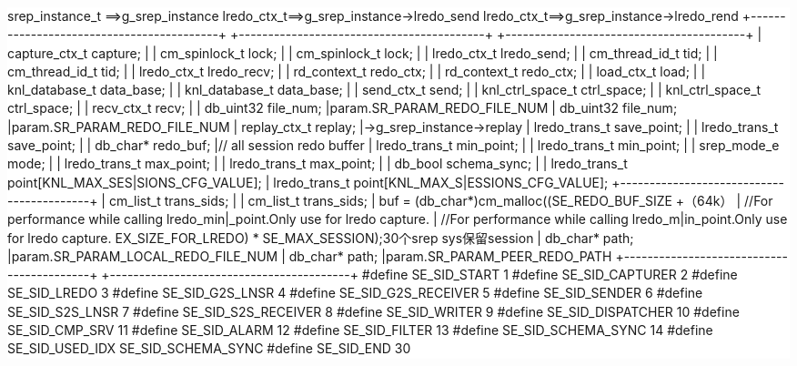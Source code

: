 

srep_instance_t  ==>g_srep_instance                                          lredo_ctx_t==>g_srep_instance->lredo_send                                        lredo_ctx_t==>g_srep_instance->lredo_rend
 +------------------------------------------+                                +------------------------------------------+                                     +-----------------------------------------+
 |   capture_ctx_t           capture;       |                                | cm_spinlock_t           lock;            |                                     |  cm_spinlock_t           lock;          |
 |   lredo_ctx_t             lredo_send;    |                                | cm_thread_id_t          tid;             |                                     |  cm_thread_id_t          tid;           |
 |   lredo_ctx_t             lredo_recv;    |                                | rd_context_t            redo_ctx;        |                                     |  rd_context_t            redo_ctx;      |
 |   load_ctx_t              load;          |                                | knl_database_t          data_base;       |                                     |  knl_database_t          data_base;     |
 |   send_ctx_t              send;          |                                | knl_ctrl_space_t        ctrl_space;      |                                     |  knl_ctrl_space_t        ctrl_space;    |
 |   recv_ctx_t              recv;          |                                | db_uint32               file_num;        |param.SR_PARAM_REDO_FILE_NUM         |  db_uint32               file_num;      |param.SR_PARAM_REDO_FILE_NUM
 |   replay_ctx_t            replay;        |->g_srep_instance->replay       | lredo_trans_t           save_point;      |                                     |  lredo_trans_t           save_point;    |
 |   db_char*                redo_buf;      |// all session redo buffer      | lredo_trans_t           min_point;       |                                     |  lredo_trans_t           min_point;     |
 |   srep_mode_e             mode;          |                                | lredo_trans_t           max_point;       |                                     |  lredo_trans_t           max_point;     |
 |   db_bool                 schema_sync;   |                                | lredo_trans_t           point[KNL_MAX_SES|SIONS_CFG_VALUE];                    |  lredo_trans_t           point[KNL_MAX_S|ESSIONS_CFG_VALUE];
 +------------------------------------------+                                | cm_list_t               trans_sids;      |                                     |  cm_list_t               trans_sids;    |
 buf = (db_char*)cm_malloc((SE_REDO_BUF_SIZE +（64k）                        | //For performance while calling lredo_min|_point.Only use for lredo capture.   |  //For performance while calling lredo_m|in_point.Only use for lredo capture.
          EX_SIZE_FOR_LREDO) * SE_MAX_SESSION);30个srep sys保留session       | db_char*                path;            |param.SR_PARAM_LOCAL_REDO_FILE_NUM   |  db_char*                path;          |param.SR_PARAM_PEER_REDO_PATH
                                                                             +------------------------------------------+                                     +-----------------------------------------+
#define SE_SID_START             1
#define SE_SID_CAPTURER          2
#define SE_SID_LREDO             3
#define SE_SID_G2S_LNSR          4
#define SE_SID_G2S_RECEIVER      5
#define SE_SID_SENDER            6
#define SE_SID_S2S_LNSR          7
#define SE_SID_S2S_RECEIVER      8
#define SE_SID_WRITER            9
#define SE_SID_DISPATCHER        10
#define SE_SID_CMP_SRV           11
#define SE_SID_ALARM             12
#define SE_SID_FILTER            13
#define SE_SID_SCHEMA_SYNC       14
#define SE_SID_USED_IDX         SE_SID_SCHEMA_SYNC
#define SE_SID_END              30
